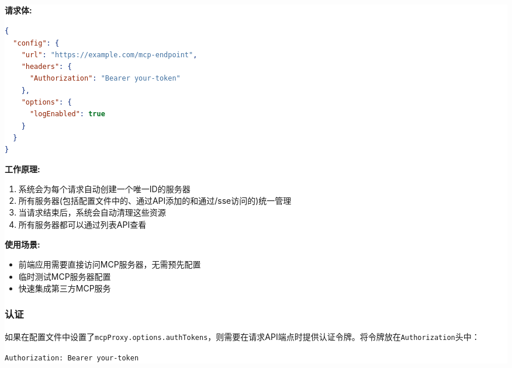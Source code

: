 **请求体:**

```json
{
  "config": {
    "url": "https://example.com/mcp-endpoint",
    "headers": {
      "Authorization": "Bearer your-token"
    },
    "options": {
      "logEnabled": true
    }
  }
}
```

**工作原理:**
1. 系统会为每个请求自动创建一个唯一ID的服务器
2. 所有服务器(包括配置文件中的、通过API添加的和通过/sse访问的)统一管理
3. 当请求结束后，系统会自动清理这些资源
4. 所有服务器都可以通过列表API查看

**使用场景:**
- 前端应用需要直接访问MCP服务器，无需预先配置
- 临时测试MCP服务器配置
- 快速集成第三方MCP服务

### 认证

如果在配置文件中设置了`mcpProxy.options.authTokens`，则需要在请求API端点时提供认证令牌。将令牌放在`Authorization`头中：

```
Authorization: Bearer your-token
```